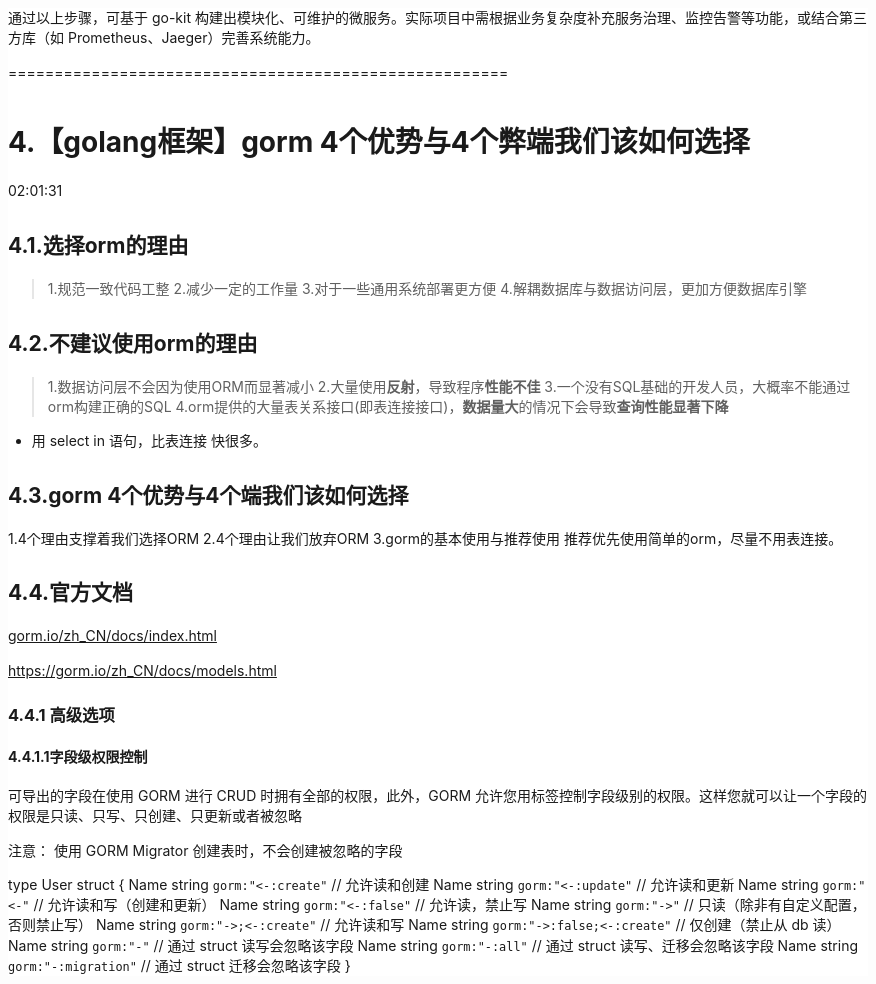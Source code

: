 通过以上步骤，可基于 go-kit 构建出模块化、可维护的微服务。实际项目中需根据业务复杂度补充服务治理、监控告警等功能，或结合第三方库（如 Prometheus、Jaeger）完善系统能力。




======================================================
# 4.【golang框架】gorm 4个优势与4个弊端我们该如何选择
02:01:31

## 4.1.选择orm的理由
> 1.规范一致代码工整
> 2.减少一定的工作量
> 3.对于一些通用系统部署更方便
> 4.解耦数据库与数据访问层，更加方便数据库引擎

## 4.2.不建议使用orm的理由
> 1.数据访问层不会因为使用ORM而显著减小
> 2.大量使用**反射**，导致程序**性能不佳**
> 3.一个没有SQL基础的开发人员，大概率不能通过orm构建正确的SQL
> 4.orm提供的大量表关系接口(即表连接接口)，**数据量大**的情况下会导致**查询性能显著下降**
  * 用 select in 语句，比表连接 快很多。

## 4.3.gorm 4个优势与4个端我们该如何选择
1.4个理由支撑着我们选择ORM
2.4个理由让我们放弃ORM
3.gorm的基本使用与推荐使用
推荐优先使用简单的orm，尽量不用表连接。

## 4.4.官方文档
[gorm.io/zh_CN/docs/index.html](http://gorm.io/zh_CN/docs/index.html)

<https://gorm.io/zh_CN/docs/models.html>

### 4.4.1 高级选项
#### 4.4.1.1字段级权限控制
可导出的字段在使用 GORM 进行 CRUD 时拥有全部的权限，此外，GORM 允许您用标签控制字段级别的权限。这样您就可以让一个字段的权限是只读、只写、只创建、只更新或者被忽略

注意： 使用 GORM Migrator 创建表时，不会创建被忽略的字段

type User struct {
  Name string `gorm:"<-:create"` // 允许读和创建
  Name string `gorm:"<-:update"` // 允许读和更新
  Name string `gorm:"<-"`        // 允许读和写（创建和更新）
  Name string `gorm:"<-:false"`  // 允许读，禁止写
  Name string `gorm:"->"`        // 只读（除非有自定义配置，否则禁止写）
  Name string `gorm:"->;<-:create"` // 允许读和写
  Name string `gorm:"->:false;<-:create"` // 仅创建（禁止从 db 读）
  Name string `gorm:"-"`  // 通过 struct 读写会忽略该字段
  Name string `gorm:"-:all"`        // 通过 struct 读写、迁移会忽略该字段
  Name string `gorm:"-:migration"`  // 通过 struct 迁移会忽略该字段
}
